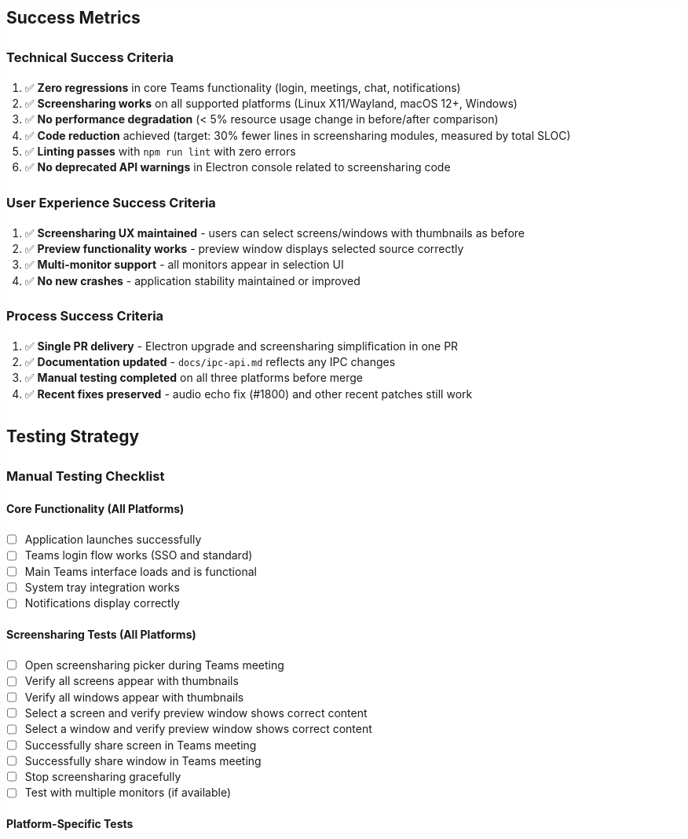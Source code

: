 ## Success Metrics

### Technical Success Criteria

1. ✅ **Zero regressions** in core Teams functionality (login, meetings, chat, notifications)
2. ✅ **Screensharing works** on all supported platforms (Linux X11/Wayland, macOS 12+, Windows)
3. ✅ **No performance degradation** (< 5% resource usage change in before/after comparison)
4. ✅ **Code reduction** achieved (target: 30% fewer lines in screensharing modules, measured by total SLOC)
5. ✅ **Linting passes** with `npm run lint` with zero errors
6. ✅ **No deprecated API warnings** in Electron console related to screensharing code

### User Experience Success Criteria

1. ✅ **Screensharing UX maintained** - users can select screens/windows with thumbnails as before
2. ✅ **Preview functionality works** - preview window displays selected source correctly
3. ✅ **Multi-monitor support** - all monitors appear in selection UI
4. ✅ **No new crashes** - application stability maintained or improved

### Process Success Criteria

1. ✅ **Single PR delivery** - Electron upgrade and screensharing simplification in one PR
2. ✅ **Documentation updated** - `docs/ipc-api.md` reflects any IPC changes
3. ✅ **Manual testing completed** on all three platforms before merge
4. ✅ **Recent fixes preserved** - audio echo fix (#1800) and other recent patches still work

## Testing Strategy

### Manual Testing Checklist

#### Core Functionality (All Platforms)
- [ ] Application launches successfully
- [ ] Teams login flow works (SSO and standard)
- [ ] Main Teams interface loads and is functional
- [ ] System tray integration works
- [ ] Notifications display correctly

#### Screensharing Tests (All Platforms)
- [ ] Open screensharing picker during Teams meeting
- [ ] Verify all screens appear with thumbnails
- [ ] Verify all windows appear with thumbnails
- [ ] Select a screen and verify preview window shows correct content
- [ ] Select a window and verify preview window shows correct content
- [ ] Successfully share screen in Teams meeting
- [ ] Successfully share window in Teams meeting
- [ ] Stop screensharing gracefully
- [ ] Test with multiple monitors (if available)

#### Platform-Specific Tests
